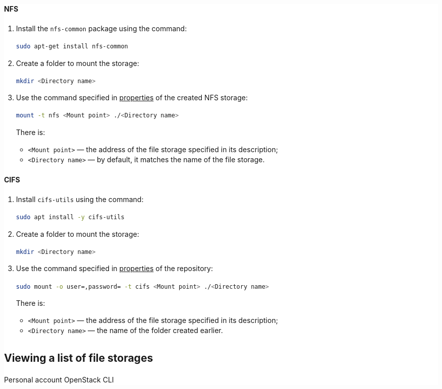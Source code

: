 </info>

#### NFS

1. Install the `nfs-common` package using the command:

    ```bash
    sudo apt-get install nfs-common
    ```

2. Create a folder to mount the storage:

    ```bash
    mkdir <Directory name>
    ```

3. Use the command specified in [properties](#viewing_a_list_of_file_storages) of the created NFS storage:

    ```bash
    mount -t nfs <Mount point> ./<Directory name>
    ```

    There is:

    * `<Mount point>` — the address of the file storage specified in its description;
    * `<Directory name>` — by default, it matches the name of the file storage.

#### CIFS

1. Install `cifs-utils` using the command:

    ```bash
    sudo apt install -y cifs-utils
    ```

2. Create a folder to mount the storage:

    ```bash
    mkdir <Directory name>
    ```

3. Use the command specified in [properties](#viewing_a_list_of_file_storages) of the repository:

    ```bash
    sudo mount -o user=,password= -t cifs <Mount point> ./<Directory name>
    ```

    There is:

    * `<Mount point>` — the address of the file storage specified in its description;
    * `<Directory name>` — the name of the folder created earlier.

</tabpanel>
</tabs>

## Viewing a list of file storages

<tabs>
<tablist>
<tab>Personal account</tab>
<tab>OpenStack CLI</tab>
</tablist>
<tabpanel>
